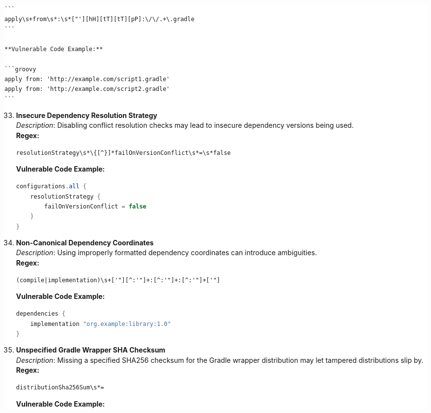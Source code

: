     ```
    apply\s+from\s*:\s*["'][hH][tT][tT][pP]:\/\/.+\.gradle
    ```
    
    **Vulnerable Code Example:**
    
    ```groovy
    apply from: 'http://example.com/script1.gradle'
    apply from: 'http://example.com/script2.gradle'
    ```
    
33. **Insecure Dependency Resolution Strategy**  
    _Description_: Disabling conflict resolution checks may lead to insecure dependency versions being used.  
    **Regex:**
    
    ```
    resolutionStrategy\s*\{[^}]*failOnVersionConflict\s*=\s*false
    ```
    
    **Vulnerable Code Example:**
    
    ```groovy
    configurations.all {
        resolutionStrategy {
            failOnVersionConflict = false
        }
    }
    ```
    
34. **Non-Canonical Dependency Coordinates**  
    _Description_: Using improperly formatted dependency coordinates can introduce ambiguities.  
    **Regex:**
    
    ```
    (compile|implementation)\s+['"][^:'"]+:[^:'"]+:[^:'"]+['"]
    ```
    
    **Vulnerable Code Example:**
    
    ```groovy
    dependencies {
        implementation "org.example:library:1.0"
    }
    ```
    
35. **Unspecified Gradle Wrapper SHA Checksum**  
    _Description_: Missing a specified SHA256 checksum for the Gradle wrapper distribution may let tampered distributions slip by.  
    **Regex:**
    
    ```
    distributionSha256Sum\s*=
    ```
    
    **Vulnerable Code Example:**
    